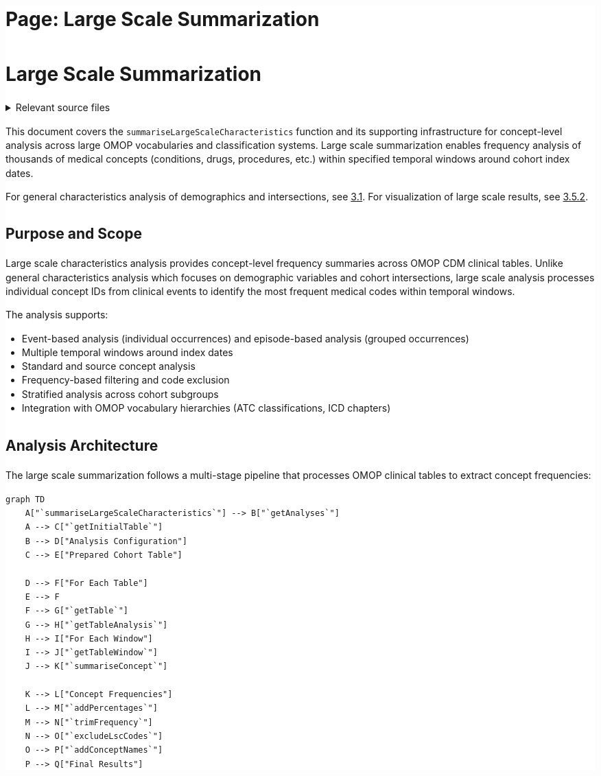 # Page: Large Scale Summarization

# Large Scale Summarization

<details><summary>Relevant source files</summary></details>



This document covers the `summariseLargeScaleCharacteristics` function and its supporting infrastructure for concept-level analysis across large OMOP vocabularies and classification systems. Large scale summarization enables frequency analysis of thousands of medical concepts (conditions, drugs, procedures, etc.) within specified temporal windows around cohort index dates.

For general characteristics analysis of demographics and intersections, see [3.1](#3.1). For visualization of large scale results, see [3.5.2](#3.5.2).

## Purpose and Scope

Large scale characteristics analysis provides concept-level frequency summaries across OMOP CDM clinical tables. Unlike general characteristics analysis which focuses on demographic variables and cohort intersections, large scale analysis processes individual concept IDs from clinical events to identify the most frequent medical codes within temporal windows.

The analysis supports:
- Event-based analysis (individual occurrences) and episode-based analysis (grouped occurrences)
- Multiple temporal windows around index dates
- Standard and source concept analysis
- Frequency-based filtering and code exclusion
- Stratified analysis across cohort subgroups
- Integration with OMOP vocabulary hierarchies (ATC classifications, ICD chapters)

## Analysis Architecture

The large scale summarization follows a multi-stage pipeline that processes OMOP clinical tables to extract concept frequencies:

```mermaid
graph TD
    A["`summariseLargeScaleCharacteristics`"] --> B["`getAnalyses`"]
    A --> C["`getInitialTable`"]
    B --> D["Analysis Configuration"]
    C --> E["Prepared Cohort Table"]
    
    D --> F["For Each Table"]
    E --> F
    F --> G["`getTable`"]
    G --> H["`getTableAnalysis`"]
    H --> I["For Each Window"]
    I --> J["`getTableWindow`"]
    J --> K["`summariseConcept`"]
    
    K --> L["Concept Frequencies"]
    L --> M["`addPercentages`"]
    M --> N["`trimFrequency`"]
    N --> O["`excludeLscCodes`"]
    O --> P["`addConceptNames`"]
    P --> Q["Final Results"]
```
